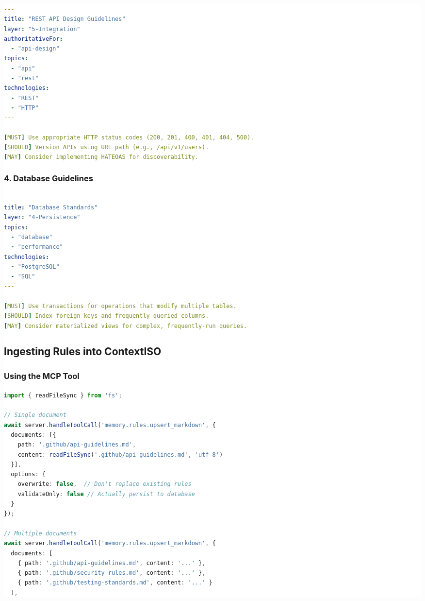 ```yaml
---
title: "REST API Design Guidelines"
layer: "5-Integration"
authoritativeFor:
  - "api-design"
topics:
  - "api"
  - "rest"
technologies:
  - "REST"
  - "HTTP"
---

[MUST] Use appropriate HTTP status codes (200, 201, 400, 401, 404, 500).
[SHOULD] Version APIs using URL path (e.g., /api/v1/users).
[MAY] Consider implementing HATEOAS for discoverability.
```

### 4. Database Guidelines

```yaml
---
title: "Database Standards"
layer: "4-Persistence"
topics:
  - "database"
  - "performance"
technologies:
  - "PostgreSQL"
  - "SQL"
---

[MUST] Use transactions for operations that modify multiple tables.
[SHOULD] Index foreign keys and frequently queried columns.
[MAY] Consider materialized views for complex, frequently-run queries.
```

## Ingesting Rules into ContextISO

### Using the MCP Tool

```typescript
import { readFileSync } from 'fs';

// Single document
await server.handleToolCall('memory.rules.upsert_markdown', {
  documents: [{
    path: '.github/api-guidelines.md',
    content: readFileSync('.github/api-guidelines.md', 'utf-8')
  }],
  options: {
    overwrite: false,  // Don't replace existing rules
    validateOnly: false // Actually persist to database
  }
});

// Multiple documents
await server.handleToolCall('memory.rules.upsert_markdown', {
  documents: [
    { path: '.github/api-guidelines.md', content: '...' },
    { path: '.github/security-rules.md', content: '...' },
    { path: '.github/testing-standards.md', content: '...' }
  ],
```